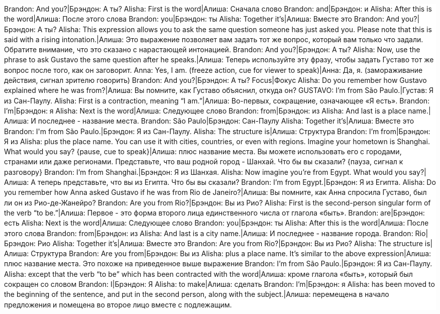 Brandon: And you?|Брэндон: А ты?
Alisha: First is the word|Алиша: Сначала слово
Brandon: and|Брэндон: и
Alisha: After this is the word|Алиша: После этого слова
Brandon: you|Брэндон: ты
Alisha: Together it’s|Алиша: Вместе это
Brandon: And you?|Брэндон: А ты?
Alisha: This expression allows you to ask the same question someone has just asked you. Please note that this is said with a rising intonation.|Алиша: Это выражение позволяет вам задать тот же вопрос, который вам только что задали. Обратите внимание, что это сказано с нарастающей интонацией.
Brandon: And you?|Брэндон: А ты?
Alisha: Now, use the phrase to ask Gustavo the same question after he speaks.|Алиша: Теперь используйте эту фразу, чтобы задать Густаво тот же вопрос после того, как он заговорит.
Anna: Yes, I am. (freeze action, cue for viewer to speak)|Анна: Да, я. (замораживание действия, сигнал зрителю говорить)
Brandon: And you?|Брэндон: А ты?
Focus|Фокус
Alisha: Do you remember how Gustavo explained where he was from?|Алиша: Вы помните, как Густаво объяснил, откуда он?
GUSTAVO: I’m from São Paulo.|Густав: Я из Сан-Паулу.
Alisha: First is a contraction, meaning “I am.”|Алиша: Во-первых, сокращение, означающее «Я есть».
Brandon: I’m|Брэндон: я
Alisha: Next is the word|Алиша: Следующее слово
Brandon: from|Брэндон: из
Alisha: And last is a place name.|Алиша: И последнее - название места.
Brandon: São Paulo|Брэндон: Сан-Паулу
Alisha: Together it’s|Алиша: Вместе это
Brandon: I'm from São Paulo.|Брэндон: Я из Сан-Паулу.
Alisha: The structure is|Алиша: Структура
Brandon: I’m from|Брэндон: Я из
Alisha: plus the place name. You can use it with cities, countries, or even with regions. Imagine your hometown is Shanghai. What would you say? {pause, cue to speak}|Алиша: плюс название места. Вы можете использовать его с городами, странами или даже регионами. Представьте, что ваш родной город - Шанхай. Что бы вы сказали? {пауза, сигнал к разговору}
Brandon: I’m from Shanghai.|Брэндон: Я из Шанхая.
Alisha: Now imagine you’re from Egypt. What would you say?|Алиша: А теперь представьте, что вы из Египта. Что бы вы сказали?
Brandon: I’m from Egypt.|Брэндон: Я из Египта.
Alisha: Do you remember how Anna asked Gustavo if he was from Rio de Janeiro?|Алиша: Вы помните, как Анна спросила Густаво, был ли он из Рио-де-Жанейро?
Brandon: Are you from Rio?|Брэндон: Вы из Рио?
Alisha: First is the second-person singular form of the verb “to be.”|Алиша: Первое - это форма второго лица единственного числа от глагола «быть».
Brandon: are|Брэндон: есть
Alisha: Next is the word|Алиша: Следующее слово
Brandon: you|Брэндон: ты
Alisha: After this is the word|Алиша: После этого слова
Brandon: from|Брэндон: из
Alisha: And last is a city name.|Алиша: И последнее - название города.
Brandon: Rio|Брэндон: Рио
Alisha: Together it’s|Алиша: Вместе это
Brandon: Are you from Rio?|Брэндон: Вы из Рио?
Alisha: The structure is|Алиша: Структура
Brandon: Are you from|Брэндон: Вы из
Alisha: plus a place name. It’s similar to the above expression|Алиша: плюс название места. Это похоже на приведенное выше выражение
Brandon: I’m from São Paulo.|Брэндон: Я из Сан-Паулу.
Alisha: except that the verb “to be” which has been contracted with the word|Алиша: кроме глагола «быть», который был сокращен со словом
Brandon: I|Брэндон: Я
Alisha: to make|Алиша: сделать
Brandon: I’m|Брэндон: я
Alisha: has been moved to the beginning of the sentence, and put in the second person, along with the subject.|Алиша: перемещена в начало предложения и помещена во второе лицо вместе с подлежащим.